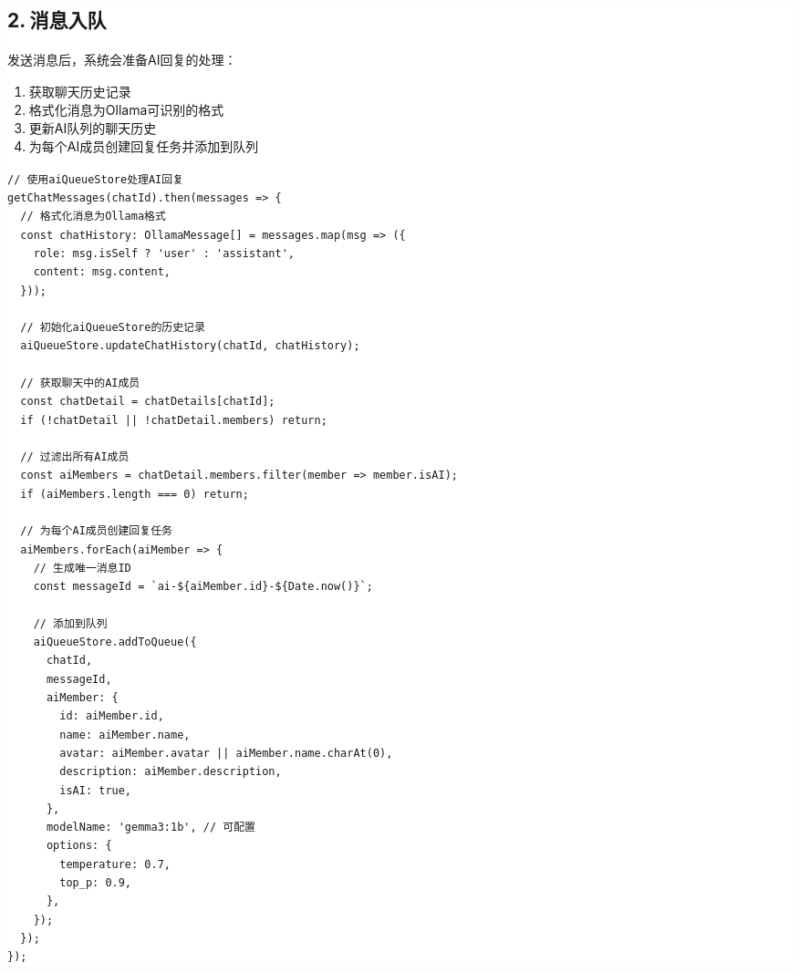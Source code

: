 ## 2. 消息入队

发送消息后，系统会准备AI回复的处理：

1. 获取聊天历史记录
2. 格式化消息为Ollama可识别的格式
3. 更新AI队列的聊天历史
4. 为每个AI成员创建回复任务并添加到队列

```tsx
// 使用aiQueueStore处理AI回复
getChatMessages(chatId).then(messages => {
  // 格式化消息为Ollama格式
  const chatHistory: OllamaMessage[] = messages.map(msg => ({
    role: msg.isSelf ? 'user' : 'assistant',
    content: msg.content,
  }));

  // 初始化aiQueueStore的历史记录
  aiQueueStore.updateChatHistory(chatId, chatHistory);

  // 获取聊天中的AI成员
  const chatDetail = chatDetails[chatId];
  if (!chatDetail || !chatDetail.members) return;

  // 过滤出所有AI成员
  const aiMembers = chatDetail.members.filter(member => member.isAI);
  if (aiMembers.length === 0) return;

  // 为每个AI成员创建回复任务
  aiMembers.forEach(aiMember => {
    // 生成唯一消息ID
    const messageId = `ai-${aiMember.id}-${Date.now()}`;

    // 添加到队列
    aiQueueStore.addToQueue({
      chatId,
      messageId,
      aiMember: {
        id: aiMember.id,
        name: aiMember.name,
        avatar: aiMember.avatar || aiMember.name.charAt(0),
        description: aiMember.description,
        isAI: true,
      },
      modelName: 'gemma3:1b', // 可配置
      options: {
        temperature: 0.7,
        top_p: 0.9,
      },
    });
  });
});
```
